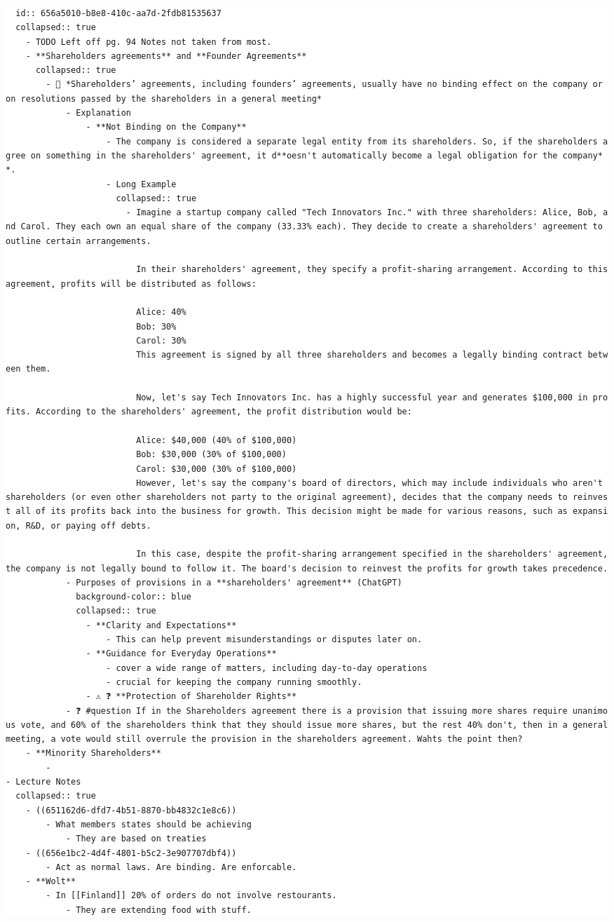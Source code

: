 	  id:: 656a5010-b8e8-410c-aa7d-2fdb81535637
	  collapsed:: true
		- TODO Left off pg. 94 Notes not taken from most.
		- **Shareholders agreements** and **Founder Agreements**
		  collapsed:: true
			- 🔸 *Shareholders’ agreements, including founders’ agreements, usually have no binding effect on the company or on resolutions passed by the shareholders in a general meeting*
				- Explanation
					- **Not Binding on the Company**
						- The company is considered a separate legal entity from its shareholders. So, if the shareholders agree on something in the shareholders' agreement, it d**oesn't automatically become a legal obligation for the company**.
						- Long Example
						  collapsed:: true
							- Imagine a startup company called "Tech Innovators Inc." with three shareholders: Alice, Bob, and Carol. They each own an equal share of the company (33.33% each). They decide to create a shareholders' agreement to outline certain arrangements.
							  
							  In their shareholders' agreement, they specify a profit-sharing arrangement. According to this agreement, profits will be distributed as follows:
							  
							  Alice: 40%
							  Bob: 30%
							  Carol: 30%
							  This agreement is signed by all three shareholders and becomes a legally binding contract between them.
							  
							  Now, let's say Tech Innovators Inc. has a highly successful year and generates $100,000 in profits. According to the shareholders' agreement, the profit distribution would be:
							  
							  Alice: $40,000 (40% of $100,000)
							  Bob: $30,000 (30% of $100,000)
							  Carol: $30,000 (30% of $100,000)
							  However, let's say the company's board of directors, which may include individuals who aren't shareholders (or even other shareholders not party to the original agreement), decides that the company needs to reinvest all of its profits back into the business for growth. This decision might be made for various reasons, such as expansion, R&D, or paying off debts.
							  
							  In this case, despite the profit-sharing arrangement specified in the shareholders' agreement, the company is not legally bound to follow it. The board's decision to reinvest the profits for growth takes precedence.
				- Purposes of provisions in a **shareholders' agreement** (ChatGPT)
				  background-color:: blue
				  collapsed:: true
					- **Clarity and Expectations**
						- This can help prevent misunderstandings or disputes later on.
					- **Guidance for Everyday Operations**
						- cover a wide range of matters, including day-to-day operations
						- crucial for keeping the company running smoothly.
					- ⚠ ❓ **Protection of Shareholder Rights**
				- ❓ #question If in the Shareholders agreement there is a provision that issuing more shares require unanimous vote, and 60% of the shareholders think that they should issue more shares, but the rest 40% don't, then in a general meeting, a vote would still overrule the provision in the shareholders agreement. Wahts the point then?
		- **Minority Shareholders**
			-
	- Lecture Notes
	  collapsed:: true
		- ((651162d6-dfd7-4b51-8870-bb4832c1e8c6))
			- What members states should be achieving
				- They are based on treaties
		- ((656e1bc2-4d4f-4801-b5c2-3e907707dbf4))
			- Act as normal laws. Are binding. Are enforcable.
		- **Wolt**
			- In [[Finland]] 20% of orders do not involve restourants.
				- They are extending food with stuff.